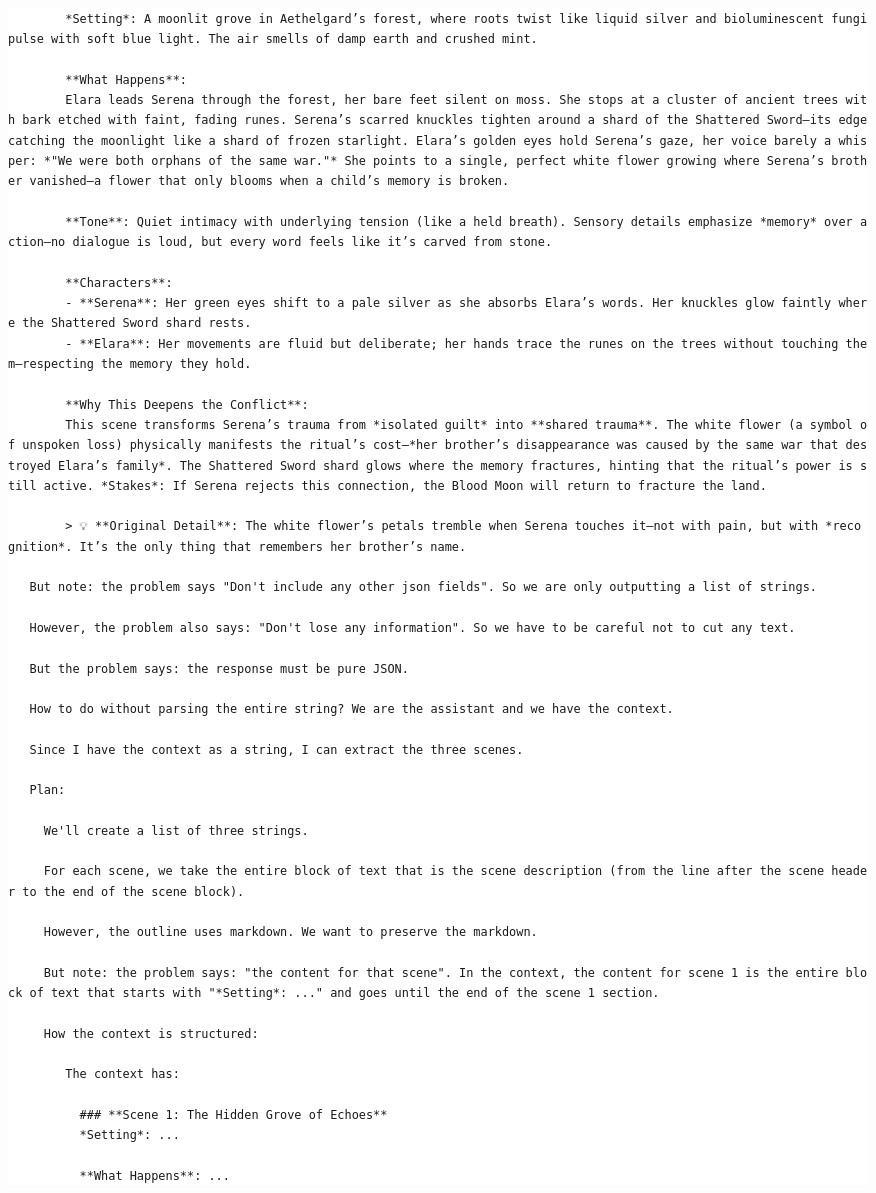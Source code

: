 ```
        *Setting*: A moonlit grove in Aethelgard’s forest, where roots twist like liquid silver and bioluminescent fungi pulse with soft blue light. The air smells of damp earth and crushed mint.  

        **What Happens**:  
        Elara leads Serena through the forest, her bare feet silent on moss. She stops at a cluster of ancient trees with bark etched with faint, fading runes. Serena’s scarred knuckles tighten around a shard of the Shattered Sword—its edge catching the moonlight like a shard of frozen starlight. Elara’s golden eyes hold Serena’s gaze, her voice barely a whisper: *"We were both orphans of the same war."* She points to a single, perfect white flower growing where Serena’s brother vanished—a flower that only blooms when a child’s memory is broken.  

        **Tone**: Quiet intimacy with underlying tension (like a held breath). Sensory details emphasize *memory* over action—no dialogue is loud, but every word feels like it’s carved from stone.  

        **Characters**:  
        - **Serena**: Her green eyes shift to a pale silver as she absorbs Elara’s words. Her knuckles glow faintly where the Shattered Sword shard rests.  
        - **Elara**: Her movements are fluid but deliberate; her hands trace the runes on the trees without touching them—respecting the memory they hold.  

        **Why This Deepens the Conflict**:  
        This scene transforms Serena’s trauma from *isolated guilt* into **shared trauma**. The white flower (a symbol of unspoken loss) physically manifests the ritual’s cost—*her brother’s disappearance was caused by the same war that destroyed Elara’s family*. The Shattered Sword shard glows where the memory fractures, hinting that the ritual’s power is still active. *Stakes*: If Serena rejects this connection, the Blood Moon will return to fracture the land.  

        > 💡 **Original Detail**: The white flower’s petals tremble when Serena touches it—not with pain, but with *recognition*. It’s the only thing that remembers her brother’s name.

   But note: the problem says "Don't include any other json fields". So we are only outputting a list of strings.

   However, the problem also says: "Don't lose any information". So we have to be careful not to cut any text.

   But the problem says: the response must be pure JSON.

   How to do without parsing the entire string? We are the assistant and we have the context.

   Since I have the context as a string, I can extract the three scenes.

   Plan:

     We'll create a list of three strings.

     For each scene, we take the entire block of text that is the scene description (from the line after the scene header to the end of the scene block).

     However, the outline uses markdown. We want to preserve the markdown.

     But note: the problem says: "the content for that scene". In the context, the content for scene 1 is the entire block of text that starts with "*Setting*: ..." and goes until the end of the scene 1 section.

     How the context is structured:

        The context has:

          ### **Scene 1: The Hidden Grove of Echoes**  
          *Setting*: ...  

          **What Happens**: ...  
```
